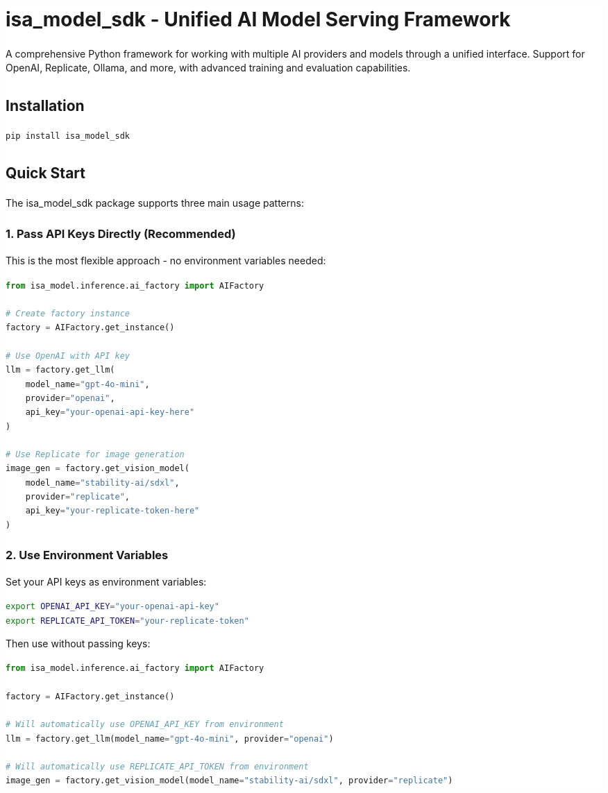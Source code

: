 # isa_model_sdk - Unified AI Model Serving Framework

A comprehensive Python framework for working with multiple AI providers and models through a unified interface. Support for OpenAI, Replicate, Ollama, and more, with advanced training and evaluation capabilities.

## Installation

```bash
pip install isa_model_sdk
```

## Quick Start

The isa_model_sdk package supports three main usage patterns:

### 1. Pass API Keys Directly (Recommended)

This is the most flexible approach - no environment variables needed:

```python
from isa_model.inference.ai_factory import AIFactory

# Create factory instance
factory = AIFactory.get_instance()

# Use OpenAI with API key
llm = factory.get_llm(
    model_name="gpt-4o-mini", 
    provider="openai", 
    api_key="your-openai-api-key-here"
)

# Use Replicate for image generation
image_gen = factory.get_vision_model(
    model_name="stability-ai/sdxl", 
    provider="replicate", 
    api_key="your-replicate-token-here"
)
```

### 2. Use Environment Variables

Set your API keys as environment variables:

```bash
export OPENAI_API_KEY="your-openai-api-key"
export REPLICATE_API_TOKEN="your-replicate-token"
```

Then use without passing keys:

```python
from isa_model.inference.ai_factory import AIFactory

factory = AIFactory.get_instance()

# Will automatically use OPENAI_API_KEY from environment
llm = factory.get_llm(model_name="gpt-4o-mini", provider="openai")

# Will automatically use REPLICATE_API_TOKEN from environment  
image_gen = factory.get_vision_model(model_name="stability-ai/sdxl", provider="replicate")
```
